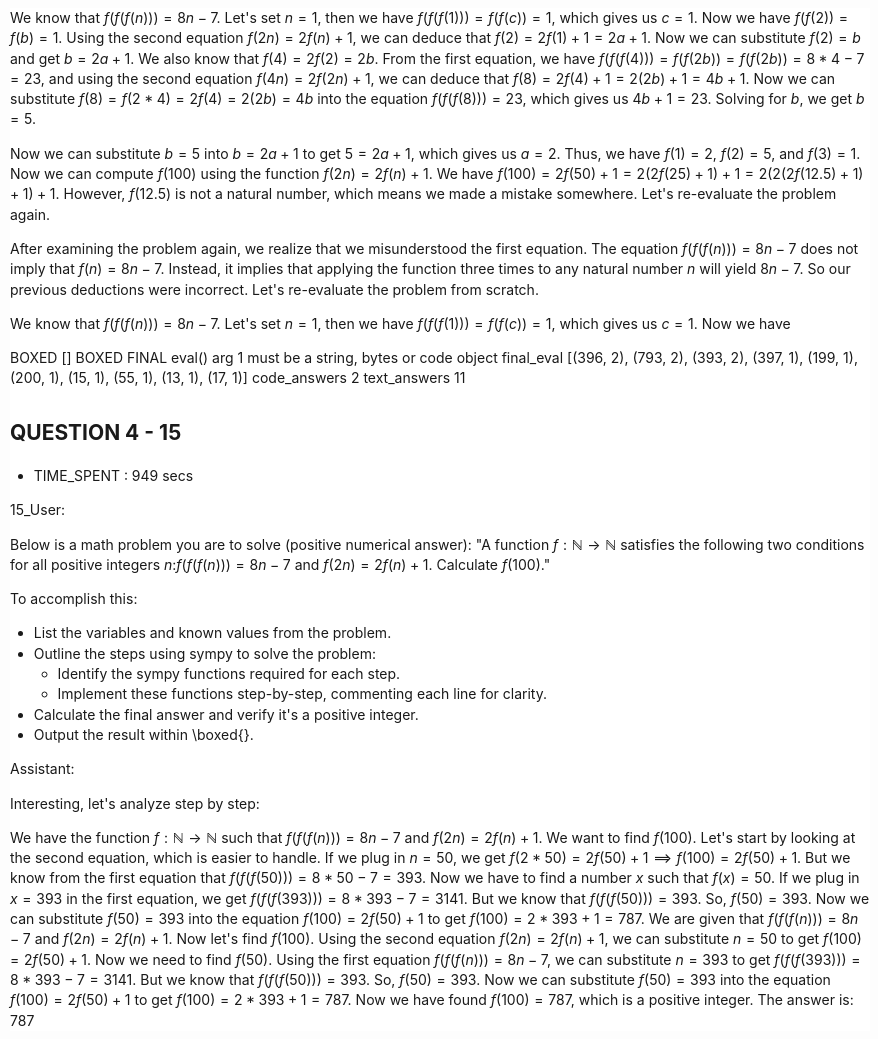 We know that $f(f(f(n)))=8n-7$. Let's set $n=1$, then we have $f(f(f(1)))=f(f(c))=1$, which gives us $c=1$. Now we have $f(f(2))=f(b)=1$. Using the second equation $f(2n)=2f(n)+1$, we can deduce that $f(2)=2f(1)+1=2a+1$. Now we can substitute $f(2)=b$ and get $b=2a+1$. We also know that $f(4)=2f(2)=2b$. From the first equation, we have $f(f(f(4)))=f(f(2b))=f(f(2b))=8*4-7=23$, and using the second equation $f(4n)=2f(2n)+1$, we can deduce that $f(8)=2f(4)+1=2(2b)+1=4b+1$. Now we can substitute $f(8)=f(2*4)=2f(4)=2(2b)=4b$ into the equation $f(f(f(8)))=23$, which gives us $4b+1=23$. Solving for $b$, we get $b=5$.

Now we can substitute $b=5$ into $b=2a+1$ to get $5=2a+1$, which gives us $a=2$. Thus, we have $f(1)=2$, $f(2)=5$, and $f(3)=1$. Now we can compute $f(100)$ using the function $f(2n)=2f(n)+1$. We have $f(100)=2f(50)+1=2(2f(25)+1)+1=2(2(2f(12.5)+1)+1)+1$. However, $f(12.5)$ is not a natural number, which means we made a mistake somewhere. Let's re-evaluate the problem again.

After examining the problem again, we realize that we misunderstood the first equation. The equation $f(f(f(n)))=8n-7$ does not imply that $f(n)=8n-7$. Instead, it implies that applying the function three times to any natural number $n$ will yield $8n-7$. So our previous deductions were incorrect. Let's re-evaluate the problem from scratch.

We know that $f(f(f(n)))=8n-7$. Let's set $n=1$, then we have $f(f(f(1)))=f(f(c))=1$, which gives us $c=1$. Now we have

BOXED []
BOXED FINAL 
eval() arg 1 must be a string, bytes or code object final_eval
[(396, 2), (793, 2), (393, 2), (397, 1), (199, 1), (200, 1), (15, 1), (55, 1), (13, 1), (17, 1)]
code_answers 2 text_answers 11



## QUESTION 4 - 15 
- TIME_SPENT : 949 secs

15_User:

Below is a math problem you are to solve (positive numerical answer):
"A function $f: \mathbb N \to \mathbb N$ satisfies the following two conditions for all positive integers $n$:$f(f(f(n)))=8n-7$ and $f(2n)=2f(n)+1$. Calculate $f(100)$."

To accomplish this:
- List the variables and known values from the problem.
- Outline the steps using sympy to solve the problem:
  * Identify the sympy functions required for each step.
  * Implement these functions step-by-step, commenting each line for clarity.
- Calculate the final answer and verify it's a positive integer.
- Output the result within \boxed{}.

Assistant:

Interesting, let's analyze step by step:


We have the function $f: \mathbb N \to \mathbb N$ such that $f(f(f(n)))=8n-7$ and $f(2n)=2f(n)+1$. 
We want to find $f(100)$. 
Let's start by looking at the second equation, which is easier to handle.
If we plug in $n=50$, we get $f(2*50) = 2f(50) + 1 \implies f(100) = 2f(50) + 1$. 
But we know from the first equation that $f(f(f(50))) = 8*50 - 7 = 393$. 
Now we have to find a number $x$ such that $f(x) = 50$. 
If we plug in $x=393$ in the first equation, we get $f(f(f(393))) = 8*393 - 7 = 3141$. 
But we know that $f(f(f(50))) = 393$. So, $f(50) = 393$. 
Now we can substitute $f(50) = 393$ into the equation $f(100) = 2f(50) + 1$ to get $f(100) = 2*393 + 1 = 787$.
We are given that $f(f(f(n)))=8n-7$ and $f(2n)=2f(n)+1$. Now let's find $f(100)$.
Using the second equation $f(2n)=2f(n)+1$, we can substitute $n=50$ to get $f(100)=2f(50)+1$.
Now we need to find $f(50)$. Using the first equation $f(f(f(n)))=8n-7$, we can substitute $n=393$ to get $f(f(f(393)))=8*393-7=3141$. But we know that $f(f(f(50)))=393$. So, $f(50)=393$.
Now we can substitute $f(50)=393$ into the equation $f(100)=2f(50)+1$ to get $f(100)=2*393+1=787$.
Now we have found $f(100)=787$, which is a positive integer. The answer is: $787$
